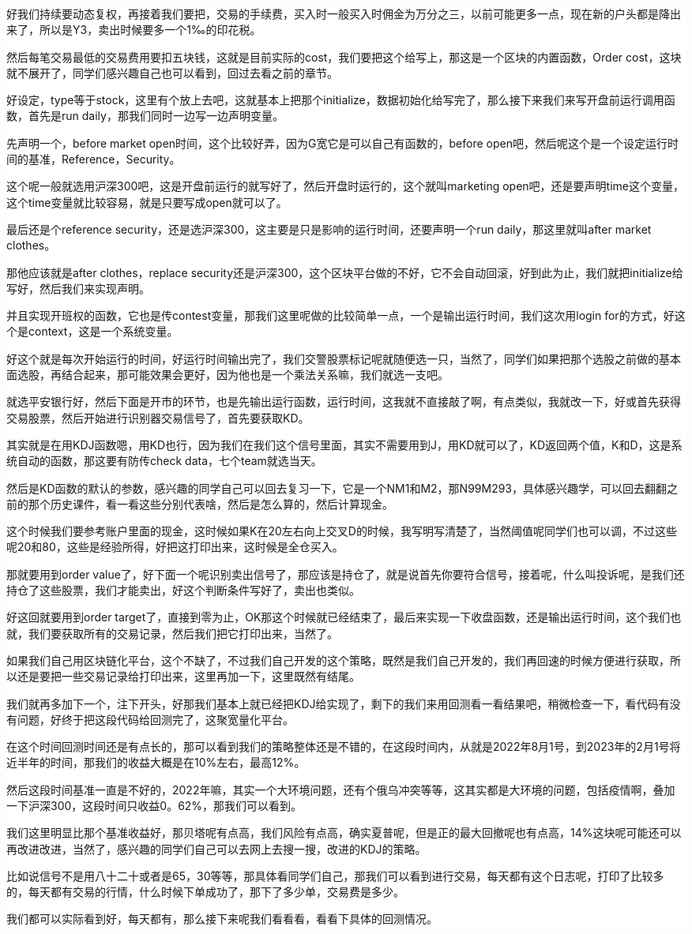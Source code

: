 好我们持续要动态复权，再接着我们要把，交易的手续费，买入时一般买入时佣金为万分之三，以前可能更多一点，现在新的户头都是降出来了，所以是Y3，卖出时候要多一个1‰的印花税。

然后每笔交易最低的交易费用要扣五块钱，这就是目前实际的cost，我们要把这个给写上，那这是一个区块的内置函数，Order cost，这块就不展开了，同学们感兴趣自己也可以看到，回过去看之前的章节。

好设定，type等于stock，这里有个放上去吧，这就基本上把那个initialize，数据初始化给写完了，那么接下来我们来写开盘前运行调用函数，首先是run daily，那我们同时一边写一边声明变量。

先声明一个，before market open时间，这个比较好弄，因为G宽它是可以自己有函数的，before open吧，然后呢这个是一个设定运行时间的基准，Reference，Security。

这个呢一般就选用沪深300吧，这是开盘前运行的就写好了，然后开盘时运行的，这个就叫marketing open吧，还是要声明time这个变量，这个time变量就比较容易，就是只要写成open就可以了。

最后还是个reference security，还是选沪深300，这主要是只是影响的运行时间，还要声明一个run daily，那这里就叫after market clothes。

那他应该就是after clothes，replace security还是沪深300，这个区块平台做的不好，它不会自动回滚，好到此为止，我们就把initialize给写好，然后我们来实现声明。

并且实现开班权的函数，它也是传contest变量，那我们这里呢做的比较简单一点，一个是输出运行时间，我们这次用login for的方式，好这个是context，这是一个系统变量。

好这个就是每次开始运行的时间，好运行时间输出完了，我们交警股票标记呢就随便选一只，当然了，同学们如果把那个选股之前做的基本面选股，再结合起来，那可能效果会更好，因为他也是一个乘法关系嘛，我们就选一支吧。

就选平安银行好，然后下面是开市的环节，也是先输出运行函数，运行时间，这我就不直接敲了啊，有点类似，我就改一下，好或首先获得交易股票，然后开始进行识别器交易信号了，首先要获取KD。

其实就是在用KDJ函数嗯，用KD也行，因为我们在我们这个信号里面，其实不需要用到J，用KD就可以了，KD返回两个值，K和D，这是系统自动的函数，那这要有防传check data，七个team就选当天。

然后是KD函数的默认的参数，感兴趣的同学自己可以回去复习一下，它是一个NM1和M2，那N99M293，具体感兴趣学，可以回去翻翻之前的那个历史课件，看一看这些分别代表啥，然后是怎么算的，然后计算现金。

这个时候我们要参考账户里面的现金，这时候如果K在20左右向上交叉D的时候，我写明写清楚了，当然阈值呢同学们也可以调，不过这些呢20和80，这些是经验所得，好把这打印出来，这时候是全仓买入。

那就要用到order value了，好下面一个呢识别卖出信号了，那应该是持仓了，就是说首先你要符合信号，接着呢，什么叫投诉呢，是我们还持仓了这些股票，我们才能卖出，好这个判断条件写好了，卖出也类似。

好这回就要用到order target了，直接到零为止，OK那这个时候就已经结束了，最后来实现一下收盘函数，还是输出运行时间，这个我们也就，我们要获取所有的交易记录，然后我们把它打印出来，当然了。

如果我们自己用区块链化平台，这个不缺了，不过我们自己开发的这个策略，既然是我们自己开发的，我们再回速的时候方便进行获取，所以还是要把一些交易记录给打印出来，这里再加一下，这里既然有结尾。

我们就再多加下一个，注下开头，好那我们基本上就已经把KDJ给实现了，剩下的我们来用回测看一看结果吧，稍微检查一下，看代码有没有问题，好终于把这段代码给回测完了，这聚宽量化平台。

在这个时间回测时间还是有点长的，那可以看到我们的策略整体还是不错的，在这段时间内，从就是2022年8月1号，到2023年的2月1号将近半年的时间，那我们的收益大概是在10%左右，最高12%。

然后这段时间基准一直是不好的，2022年嘛，其实一个大环境问题，还有个俄乌冲突等等，这其实都是大环境的问题，包括疫情啊，叠加一下沪深300，这段时间只收益0。62%，那我们可以看到。

我们这里明显比那个基准收益好，那贝塔呢有点高，我们风险有点高，确实夏普呢，但是正的最大回撤呢也有点高，14%这块呢可能还可以再改进改进，当然了，感兴趣的同学们自己可以去网上去搜一搜，改进的KDJ的策略。

比如说信号不是用八十二十或者是65，30等等，那具体看同学们自己，那我们可以看到进行交易，每天都有这个日志呢，打印了比较多的，每天都有交易的行情，什么时候下单成功了，那下了多少单，交易费是多少。

我们都可以实际看到好，每天都有，那么接下来呢我们看看看，看看下具体的回测情况。
